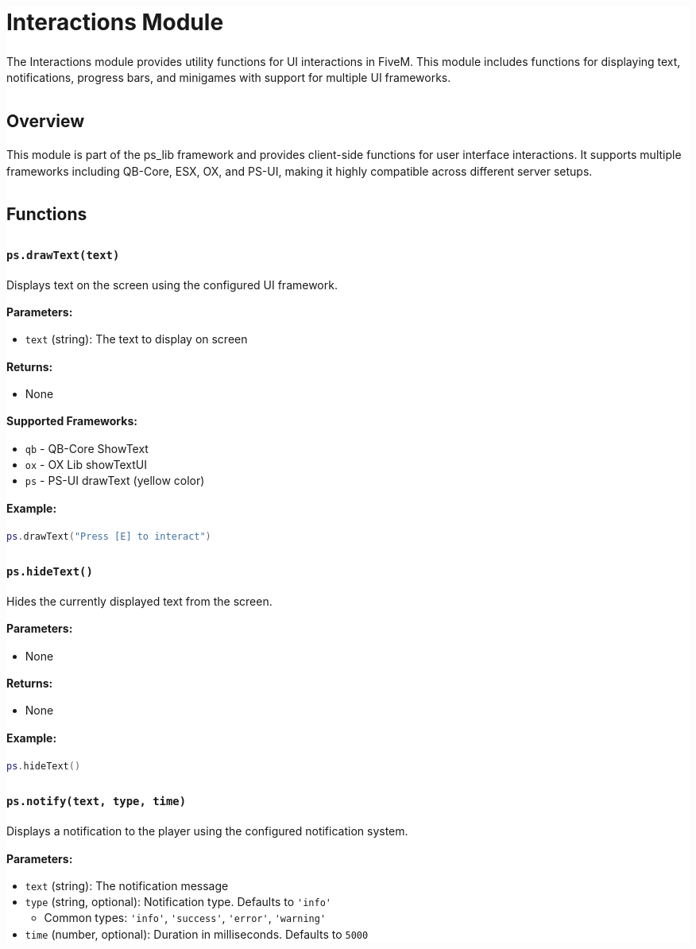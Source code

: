 # Interactions Module

The Interactions module provides utility functions for UI interactions in FiveM. This module includes functions for displaying text, notifications, progress bars, and minigames with support for multiple UI frameworks.

## Overview

This module is part of the ps_lib framework and provides client-side functions for user interface interactions. It supports multiple frameworks including QB-Core, ESX, OX, and PS-UI, making it highly compatible across different server setups.

## Functions

### `ps.drawText(text)`

Displays text on the screen using the configured UI framework.

**Parameters:**
- `text` (string): The text to display on screen

**Returns:**
- None

**Supported Frameworks:**
- `qb` - QB-Core ShowText
- `ox` - OX Lib showTextUI
- `ps` - PS-UI drawText (yellow color)

**Example:**
```lua
ps.drawText("Press [E] to interact")
```

### `ps.hideText()`

Hides the currently displayed text from the screen.

**Parameters:**
- None

**Returns:**
- None

**Example:**
```lua
ps.hideText()
```

### `ps.notify(text, type, time)`

Displays a notification to the player using the configured notification system.

**Parameters:**
- `text` (string): The notification message
- `type` (string, optional): Notification type. Defaults to `'info'`
  - Common types: `'info'`, `'success'`, `'error'`, `'warning'`
- `time` (number, optional): Duration in milliseconds. Defaults to `5000`
